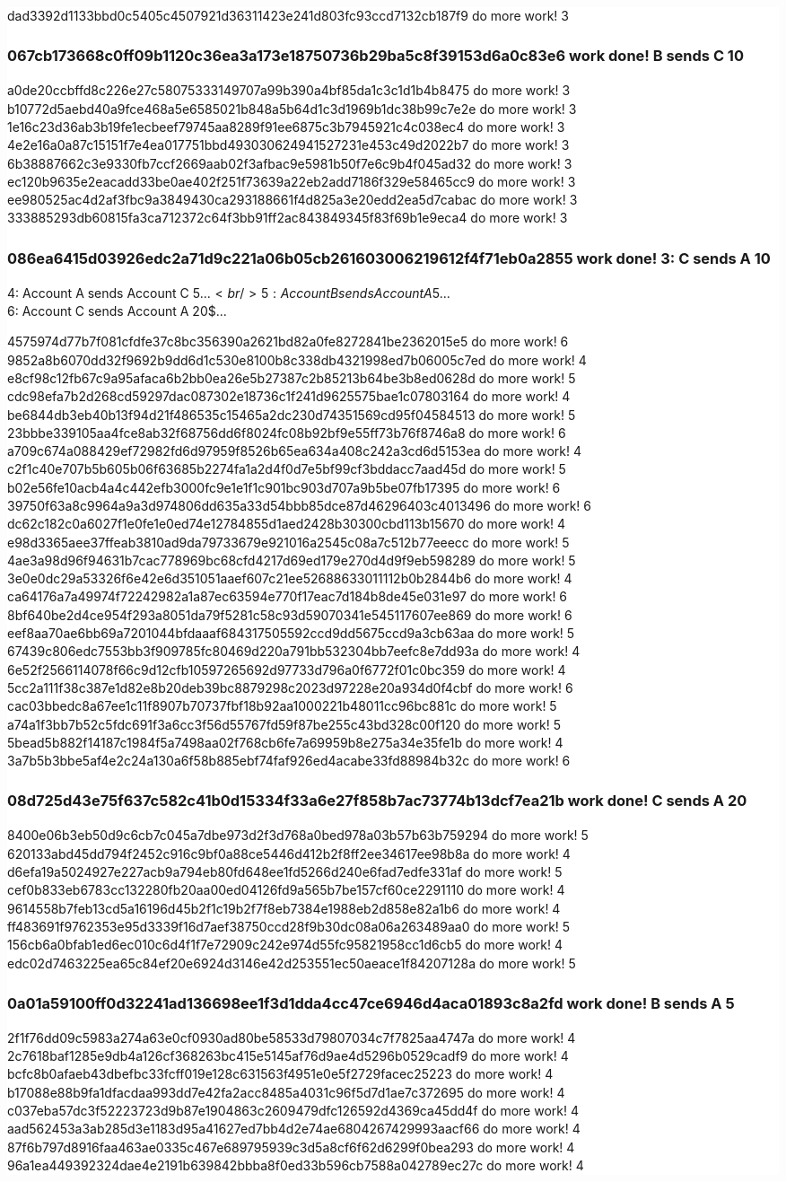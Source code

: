 dad3392d1133bbd0c5405c4507921d36311423e241d803fc93ccd7132cb187f9  do more work!  3
### 067cb173668c0ff09b1120c36ea3a173e18750736b29ba5c8f39153d6a0c83e6  work done!  B sends C 10
a0de20ccbffd8c226e27c58075333149707a99b390a4bf85da1c3c1d1b4b8475  do more work!  3
b10772d5aebd40a9fce468a5e6585021b848a5b64d1c3d1969b1dc38b99c7e2e  do more work!  3
1e16c23d36ab3b19fe1ecbeef79745aa8289f91ee6875c3b7945921c4c038ec4  do more work!  3
4e2e16a0a87c15151f7e4ea017751bbd493030624941527231e453c49d2022b7  do more work!  3
6b38887662c3e9330fb7ccf2669aab02f3afbac9e5981b50f7e6c9b4f045ad32  do more work!  3
ec120b9635e2eacadd33be0ae402f251f73639a22eb2add7186f329e58465cc9  do more work!  3
ee980525ac4d2af3fbc9a3849430ca293188661f4d825a3e20edd2ea5d7cabac  do more work!  3
333885293db60815fa3ca712372c64f3bb91ff2ac843849345f83f69b1e9eca4  do more work!  3
### 086ea6415d03926edc2a71d9c221a06b05cb261603006219612f4f71eb0a2855  work done!  3: C sends A 10<br/>

4: Account A sends Account C 5$...<br/>
5: Account B sends Account A 5$...<br/>
6: Account C sends Account A 20$...<br/>

4575974d77b7f081cfdfe37c8bc356390a2621bd82a0fe8272841be2362015e5  do more work!  6
9852a8b6070dd32f9692b9dd6d1c530e8100b8c338db4321998ed7b06005c7ed  do more work!  4
e8cf98c12fb67c9a95afaca6b2bb0ea26e5b27387c2b85213b64be3b8ed0628d  do more work!  5
cdc98efa7b2d268cd59297dac087302e18736c1f241d9625575bae1c07803164  do more work!  4
be6844db3eb40b13f94d21f486535c15465a2dc230d74351569cd95f04584513  do more work!  5
23bbbe339105aa4fce8ab32f68756dd6f8024fc08b92bf9e55ff73b76f8746a8  do more work!  6
a709c674a088429ef72982fd6d97959f8526b65ea634a408c242a3cd6d5153ea  do more work!  4
c2f1c40e707b5b605b06f63685b2274fa1a2d4f0d7e5bf99cf3bddacc7aad45d  do more work!  5
b02e56fe10acb4a4c442efb3000fc9e1e1f1c901bc903d707a9b5be07fb17395  do more work!  6
39750f63a8c9964a9a3d974806dd635a33d54bbb85dce87d46296403c4013496  do more work!  6
dc62c182c0a6027f1e0fe1e0ed74e12784855d1aed2428b30300cbd113b15670  do more work!  4
e98d3365aee37ffeab3810ad9da79733679e921016a2545c08a7c512b77eeecc  do more work!  5
4ae3a98d96f94631b7cac778969bc68cfd4217d69ed179e270d4d9f9eb598289  do more work!  5
3e0e0dc29a53326f6e42e6d351051aaef607c21ee52688633011112b0b2844b6  do more work!  4
ca64176a7a49974f72242982a1a87ec63594e770f17eac7d184b8de45e031e97  do more work!  6
8bf640be2d4ce954f293a8051da79f5281c58c93d59070341e545117607ee869  do more work!  6
eef8aa70ae6bb69a7201044bfdaaaf684317505592ccd9dd5675ccd9a3cb63aa  do more work!  5
67439c806edc7553bb3f909785fc80469d220a791bb532304bb7eefc8e7dd93a  do more work!  4
6e52f2566114078f66c9d12cfb10597265692d97733d796a0f6772f01c0bc359  do more work!  4
5cc2a111f38c387e1d82e8b20deb39bc8879298c2023d97228e20a934d0f4cbf  do more work!  6
cac03bbedc8a67ee1c11f8907b70737fbf18b92aa1000221b48011cc96bc881c  do more work!  5
a74a1f3bb7b52c5fdc691f3a6cc3f56d55767fd59f87be255c43bd328c00f120  do more work!  5
5bead5b882f14187c1984f5a7498aa02f768cb6fe7a69959b8e275a34e35fe1b  do more work!  4
3a7b5b3bbe5af4e2c24a130a6f58b885ebf74faf926ed4acabe33fd88984b32c  do more work!  6
### 08d725d43e75f637c582c41b0d15334f33a6e27f858b7ac73774b13dcf7ea21b  work done!  C sends A 20
8400e06b3eb50d9c6cb7c045a7dbe973d2f3d768a0bed978a03b57b63b759294  do more work!  5
620133abd45dd794f2452c916c9bf0a88ce5446d412b2f8ff2ee34617ee98b8a  do more work!  4
d6efa19a5024927e227acb9a794eb80fd648ee1fd5266d240e6fad7edfe331af  do more work!  5
cef0b833eb6783cc132280fb20aa00ed04126fd9a565b7be157cf60ce2291110  do more work!  4
9614558b7feb13cd5a16196d45b2f1c19b2f7f8eb7384e1988eb2d858e82a1b6  do more work!  4
ff483691f9762353e95d3339f16d7aef38750ccd28f9b30dc08a06a263489aa0  do more work!  5
156cb6a0bfab1ed6ec010c6d4f1f7e72909c242e974d55fc95821958cc1d6cb5  do more work!  4
edc02d7463225ea65c84ef20e6924d3146e42d253551ec50aeace1f84207128a  do more work!  5
### 0a01a59100ff0d32241ad136698ee1f3d1dda4cc47ce6946d4aca01893c8a2fd  work done!  B sends A 5
2f1f76dd09c5983a274a63e0cf0930ad80be58533d79807034c7f7825aa4747a  do more work!  4
2c7618baf1285e9db4a126cf368263bc415e5145af76d9ae4d5296b0529cadf9  do more work!  4
bcfc8b0afaeb43dbefbc33fcff019e128c631563f4951e0e5f2729facec25223  do more work!  4
b17088e88b9fa1dfacdaa993dd7e42fa2acc8485a4031c96f5d7d1ae7c372695  do more work!  4
c037eba57dc3f52223723d9b87e1904863c2609479dfc126592d4369ca45dd4f  do more work!  4
aad562453a3ab285d3e1183d95a41627ed7bb4d2e74ae6804267429993aacf66  do more work!  4
87f6b797d8916faa463ae0335c467e689795939c3d5a8cf6f62d6299f0bea293  do more work!  4
96a1ea449392324dae4e2191b639842bbba8f0ed33b596cb7588a042789ec27c  do more work!  4
